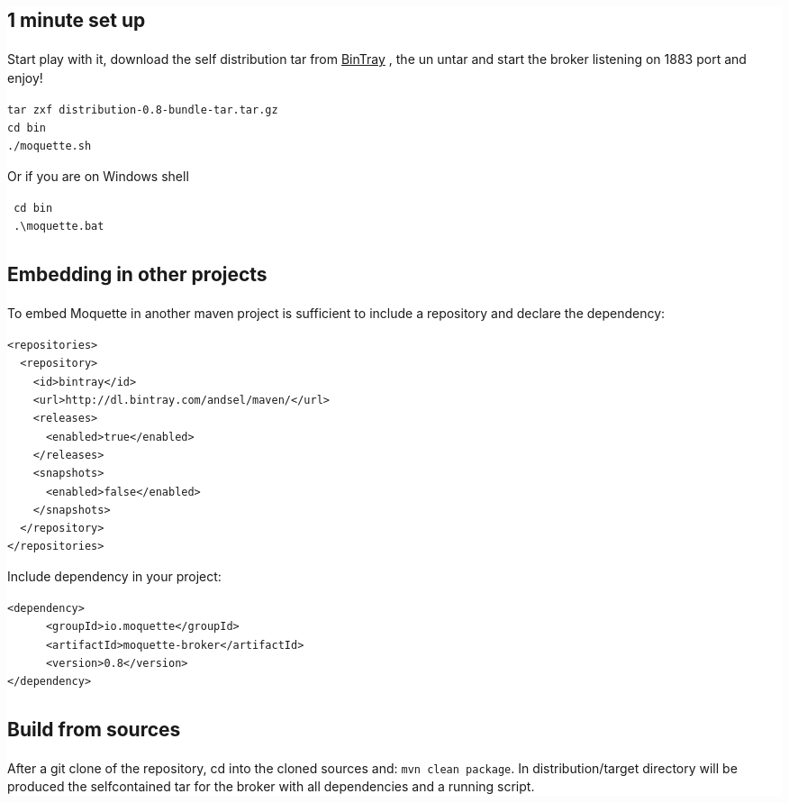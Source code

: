 ## 1 minute set up
Start play with it, download the self distribution tar from [BinTray](https://bintray.com/artifact/download/andsel/generic/distribution-0.8-bundle-tar.tar.gz) ,
the un untar and start the broker listening on 1883 port and enjoy!
```
tar zxf distribution-0.8-bundle-tar.tar.gz
cd bin
./moquette.sh
```

Or if you are on Windows shell
```
 cd bin
 .\moquette.bat
 ```

## Embedding in other projects
To embed Moquette in another maven project is sufficient to include a repository and declare the dependency:

```
<repositories>
  <repository>
    <id>bintray</id>
    <url>http://dl.bintray.com/andsel/maven/</url>
    <releases>
      <enabled>true</enabled>
    </releases>
    <snapshots>
      <enabled>false</enabled>
    </snapshots>
  </repository>
</repositories>
```

Include dependency in your project:

```
<dependency>
      <groupId>io.moquette</groupId>
      <artifactId>moquette-broker</artifactId>
      <version>0.8</version>
</dependency>
```

## Build from sources

After a git clone of the repository, cd into the cloned sources and: `mvn clean package`.
In distribution/target directory will be produced the selfcontained tar for the broker with all dependencies and a running script.
